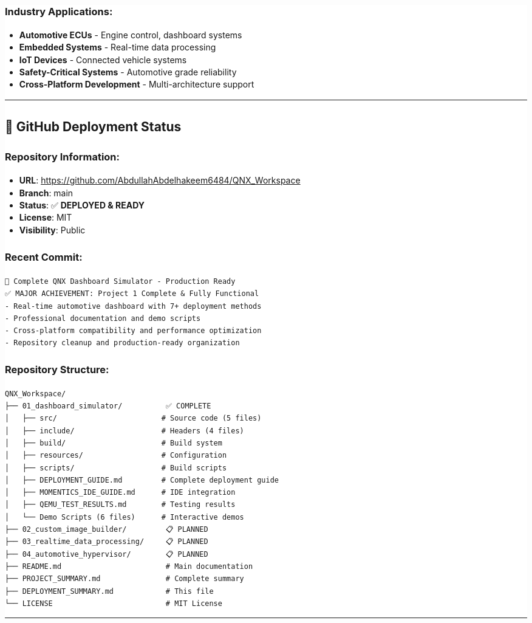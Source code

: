 ### **Industry Applications**:
- **Automotive ECUs** - Engine control, dashboard systems
- **Embedded Systems** - Real-time data processing
- **IoT Devices** - Connected vehicle systems
- **Safety-Critical Systems** - Automotive grade reliability
- **Cross-Platform Development** - Multi-architecture support

---

## 🚀 **GitHub Deployment Status**

### **Repository Information**:
- **URL**: https://github.com/AbdullahAbdelhakeem6484/QNX_Workspace
- **Branch**: main
- **Status**: ✅ **DEPLOYED & READY**
- **License**: MIT
- **Visibility**: Public

### **Recent Commit**:
```
🚗 Complete QNX Dashboard Simulator - Production Ready
✅ MAJOR ACHIEVEMENT: Project 1 Complete & Fully Functional
- Real-time automotive dashboard with 7+ deployment methods
- Professional documentation and demo scripts
- Cross-platform compatibility and performance optimization
- Repository cleanup and production-ready organization
```

### **Repository Structure**:
```
QNX_Workspace/
├── 01_dashboard_simulator/          ✅ COMPLETE
│   ├── src/                        # Source code (5 files)
│   ├── include/                    # Headers (4 files)
│   ├── build/                      # Build system
│   ├── resources/                  # Configuration
│   ├── scripts/                    # Build scripts
│   ├── DEPLOYMENT_GUIDE.md         # Complete deployment guide
│   ├── MOMENTICS_IDE_GUIDE.md      # IDE integration
│   ├── QEMU_TEST_RESULTS.md        # Testing results
│   └── Demo Scripts (6 files)      # Interactive demos
├── 02_custom_image_builder/         📋 PLANNED
├── 03_realtime_data_processing/     📋 PLANNED
├── 04_automotive_hypervisor/        📋 PLANNED
├── README.md                        # Main documentation
├── PROJECT_SUMMARY.md               # Complete summary
├── DEPLOYMENT_SUMMARY.md            # This file
└── LICENSE                          # MIT License
```

---